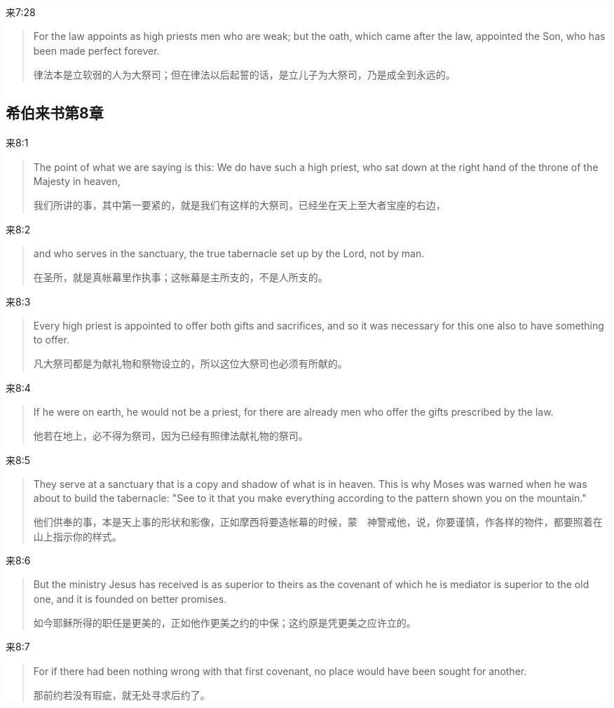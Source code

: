 
来7:28
> For the law appoints as high priests men who are weak; but the oath, which came after the law, appointed the Son, who has been made perfect forever.
>
> 律法本是立软弱的人为大祭司；但在律法以后起誓的话，是立儿子为大祭司，乃是成全到永远的。


## 希伯来书第8章
来8:1
> The point of what we are saying is this: We do have such a high priest, who sat down at the right hand of the throne of the Majesty in heaven,
>
> 我们所讲的事，其中第一要紧的，就是我们有这样的大祭司，已经坐在天上至大者宝座的右边，


来8:2
> and who serves in the sanctuary, the true tabernacle set up by the Lord, not by man.
>
> 在圣所，就是真帐幕里作执事；这帐幕是主所支的，不是人所支的。


来8:3
> Every high priest is appointed to offer both gifts and sacrifices, and so it was necessary for this one also to have something to offer.
>
> 凡大祭司都是为献礼物和祭物设立的，所以这位大祭司也必须有所献的。


来8:4
> If he were on earth, he would not be a priest, for there are already men who offer the gifts prescribed by the law.
>
> 他若在地上，必不得为祭司，因为已经有照律法献礼物的祭司。


来8:5
> They serve at a sanctuary that is a copy and shadow of what is in heaven. This is why Moses was warned when he was about to build the tabernacle: "See to it that you make everything according to the pattern shown you on the mountain."
>
> 他们供奉的事，本是天上事的形状和影像，正如摩西将要造帐幕的时候，蒙　神警戒他，说，你要谨慎，作各样的物件，都要照着在山上指示你的样式。


来8:6
> But the ministry Jesus has received is as superior to theirs as the covenant of which he is mediator is superior to the old one, and it is founded on better promises.
>
> 如今耶稣所得的职任是更美的，正如他作更美之约的中保；这约原是凭更美之应许立的。


来8:7
> For if there had been nothing wrong with that first covenant, no place would have been sought for another.
>
> 那前约若没有瑕疵，就无处寻求后约了。
